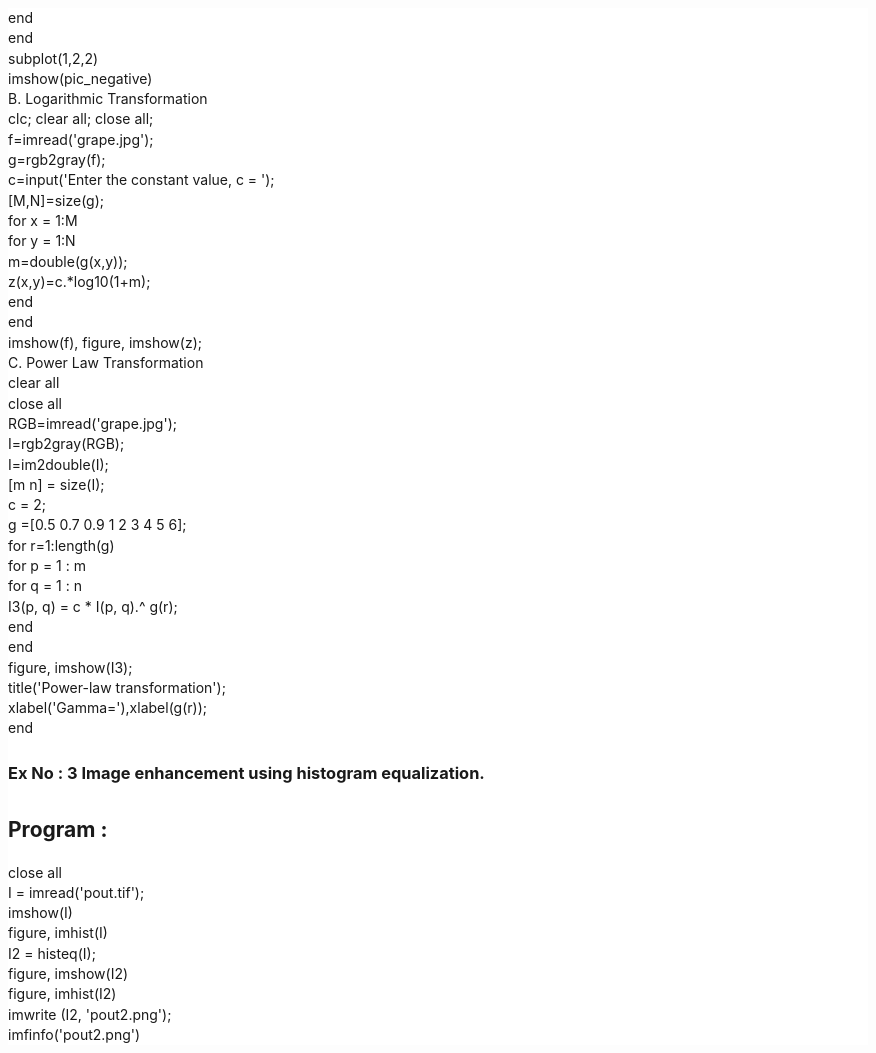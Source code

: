 end </br>
end </br>
subplot(1,2,2) </br>
imshow(pic_negative) </br>
B. Logarithmic Transformation </br>
clc; clear all; close all; </br>
f=imread('grape.jpg'); </br>
g=rgb2gray(f); </br>
c=input('Enter the constant value, c = '); </br>
[M,N]=size(g); </br>
for x = 1:M </br>
for y = 1:N </br>
m=double(g(x,y)); </br>
z(x,y)=c.*log10(1+m); </br>
end </br>
end</br>
imshow(f), figure, imshow(z); </br>
C. Power Law Transformation </br>
clear all </br>
close all </br>
RGB=imread('grape.jpg'); </br>
I=rgb2gray(RGB); </br>
I=im2double(I); </br>
[m n] = size(I); </br>
c = 2; </br>
g =[0.5 0.7 0.9 1 2 3 4 5 6]; </br>
for r=1:length(g) </br>
for p = 1 : m </br>
for q = 1 : n </br>
I3(p, q) = c * I(p, q).^ g(r); </br>
end </br>
end </br>
figure, imshow(I3); </br>
title('Power-law transformation'); </br>
xlabel('Gamma='),xlabel(g(r)); </br>
end </br>

### Ex No : 3 Image enhancement using histogram equalization.
## Program :
close all </br>
I = imread('pout.tif'); </br>
imshow(I) </br>
figure, imhist(I) </br>
I2 = histeq(I); </br>
figure, imshow(I2) </br>
figure, imhist(I2) </br>
imwrite (I2, 'pout2.png'); </br>
imfinfo('pout2.png') </br>
